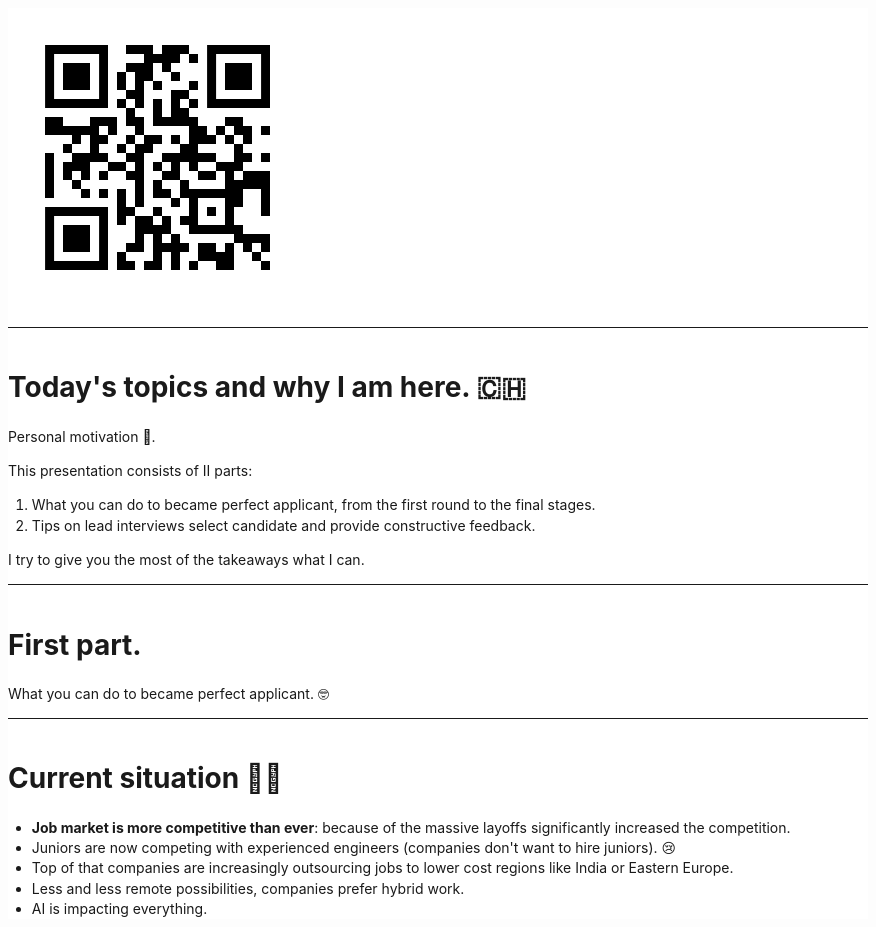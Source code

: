 ![bg right:40% width:90%](./img/qr-code.png)



---


# Today's topics and why I am here. 🇨🇭

Personal motivation 👼.

This presentation consists of II parts:

1. What you can do to became perfect applicant, from the first round to the final stages.
2. Tips on lead interviews select candidate and provide constructive feedback.

I try to give you the most of the takeaways what I can.




---
 
 # First part. 

 What you can do to became perfect applicant. 🤓

---

# Current situation 🧑‍💻
- **Job market is more competitive than ever**: because of the massive layoffs significantly increased the competition.
- Juniors are now competing with experienced engineers (companies don't want to hire juniors). 😢
- Top of that companies are increasingly outsourcing jobs to lower cost regions like India or Eastern Europe.
- Less and less remote possibilities, companies prefer hybrid work.
- AI is impacting everything.
